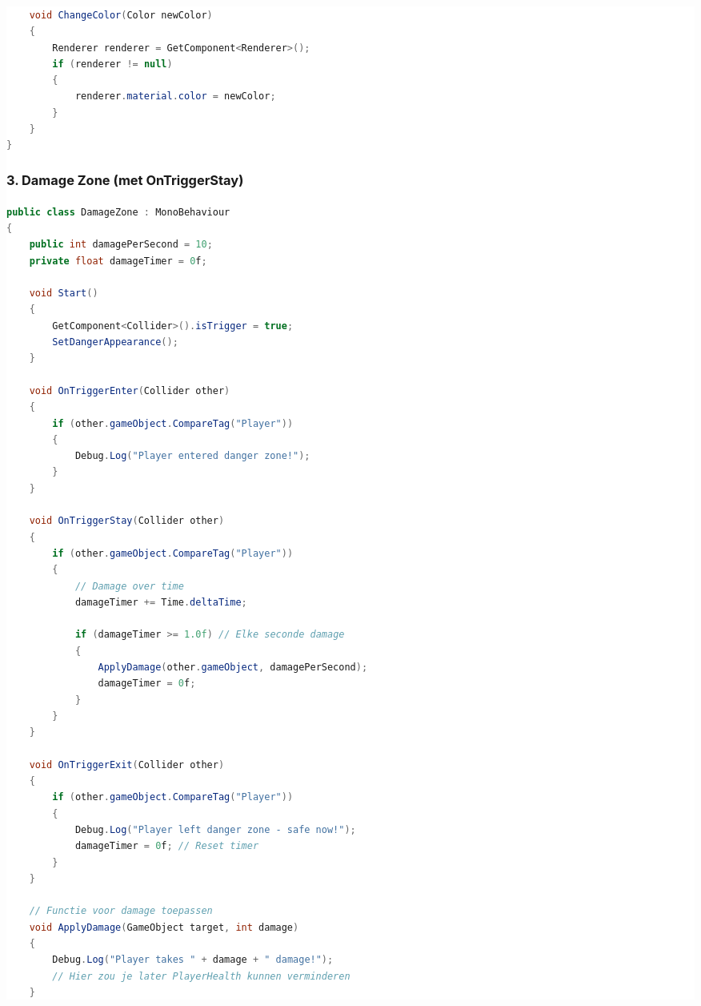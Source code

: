 ```csharp
    void ChangeColor(Color newColor)
    {
        Renderer renderer = GetComponent<Renderer>();
        if (renderer != null)
        {
            renderer.material.color = newColor;
        }
    }
}
```

### 3. Damage Zone (met OnTriggerStay)

```csharp
public class DamageZone : MonoBehaviour
{
    public int damagePerSecond = 10;
    private float damageTimer = 0f;

    void Start()
    {
        GetComponent<Collider>().isTrigger = true;
        SetDangerAppearance();
    }

    void OnTriggerEnter(Collider other)
    {
        if (other.gameObject.CompareTag("Player"))
        {
            Debug.Log("Player entered danger zone!");
        }
    }

    void OnTriggerStay(Collider other)
    {
        if (other.gameObject.CompareTag("Player"))
        {
            // Damage over time
            damageTimer += Time.deltaTime;

            if (damageTimer >= 1.0f) // Elke seconde damage
            {
                ApplyDamage(other.gameObject, damagePerSecond);
                damageTimer = 0f;
            }
        }
    }

    void OnTriggerExit(Collider other)
    {
        if (other.gameObject.CompareTag("Player"))
        {
            Debug.Log("Player left danger zone - safe now!");
            damageTimer = 0f; // Reset timer
        }
    }

    // Functie voor damage toepassen
    void ApplyDamage(GameObject target, int damage)
    {
        Debug.Log("Player takes " + damage + " damage!");
        // Hier zou je later PlayerHealth kunnen verminderen
    }
```